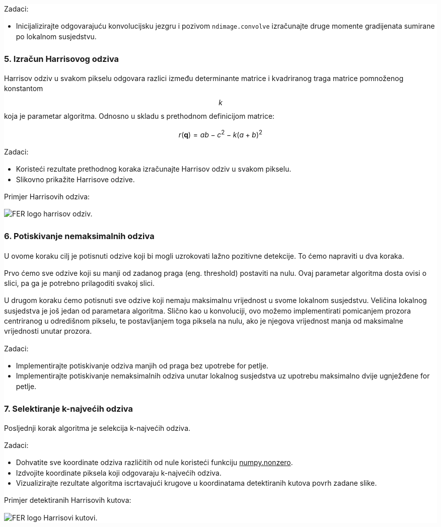 Zadaci:
- Inicijalizirajte odgovarajuću konvolucijsku jezgru i pozivom `ndimage.convolve` izračunajte druge momente gradijenata sumirane po lokalnom susjedstvu.

### 5. Izračun Harrisovog odziva

Harrisov odziv u svakom pikselu odgovara razlici između determinante matrice i kvadriranog traga matrice pomnoženog konstantom $$k$$ koja je parametar algoritma. Odnosno u skladu s prethodnom definicijom matrice: 

$$r(\mathbf{q})=a b -c^2 -k(a+b)^2$$

Zadaci:
- Koristeći rezultate prethodnog koraka izračunajte Harrisov odziv u svakom pikselu.
- Slikovno prikažite Harrisove odzive.

Primjer Harrisovih odziva:

<img src="../../assets/images/lab2/fer_logo_harris_odziv.jpg" alt="FER logo harrisov odziv." width="400"/>


### 6. Potiskivanje nemaksimalnih odziva

U ovome koraku cilj je potisnuti odzive koji bi mogli uzrokovati lažno pozitivne detekcije.
To ćemo napraviti u dva koraka. 

Prvo ćemo sve odzive koji su manji od zadanog praga (eng. threshold) postaviti na nulu.
Ovaj parametar algoritma dosta ovisi o slici, pa ga je potrebno prilagoditi svakoj slici. 

U drugom koraku ćemo potisnuti sve odzive koji nemaju maksimalnu vrijednost u svome lokalnom susjedstvu.
Veličina lokalnog susjedstva je još jedan od parametara algoritma. 
Slično kao u konvoluciji, ovo možemo implementirati pomicanjem prozora centriranog u odredišnom pikselu,
te postavljanjem toga piksela na nulu, ako je njegova vrijednost manja od maksimalne vrijednosti unutar prozora.

Zadaci:
- Implementirajte potiskivanje odziva manjih od praga bez upotrebe for petlje.
- Implementirajte potiskivanje nemaksimalnih odziva unutar lokalnog susjedstva uz upotrebu maksimalno dvije ugnježđene for petlje.

### 7. Selektiranje k-najvećih odziva

Posljednji korak algoritma je selekcija k-najvećih odziva.

Zadaci:
- Dohvatite sve koordinate odziva različitih od nule koristeći funkciju [numpy.nonzero](https://numpy.org/doc/stable/reference/generated/numpy.nonzero.html).
- Izdvojite koordinate piksela koji odgovaraju k-najvećih odziva.
- Vizualizirajte rezultate algoritma iscrtavajući krugove u koordinatama detektiranih kutova povrh zadane slike.

Primjer detektiranih Harrisovih kutova:

<img src="../../assets/images/lab2/fer_logo_harris_corners.jpg" alt="FER logo Harrisovi kutovi." width="500"/>

